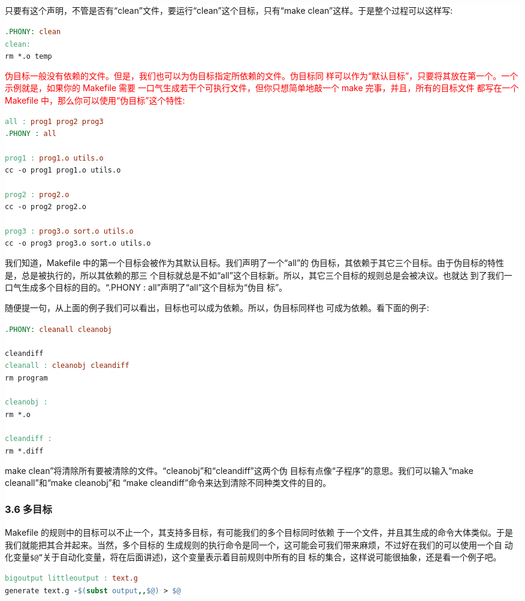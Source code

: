 只要有这个声明，不管是否有“clean”文件，要运行“clean”这个目标，只有“make clean”这样。于是整个过程可以这样写:

```makefile
.PHONY: clean
clean:
rm *.o temp
```

<span style='color:red;;'>伪目标一般没有依赖的文件。但是，我们也可以为伪目标指定所依赖的文件。伪目标同 样可以作为“默认目标”，只要将其放在第一个。一个示例就是，如果你的 Makefile 需要 一口气生成若干个可执行文件，但你只想简单地敲一个 make 完事，并且，所有的目标文件 都写在一个 Makefile 中，那么你可以使用“伪目标”这个特性:</span>

```makefile
all : prog1 prog2 prog3 
.PHONY : all

prog1 : prog1.o utils.o
cc -o prog1 prog1.o utils.o

prog2 : prog2.o
cc -o prog2 prog2.o

prog3 : prog3.o sort.o utils.o
cc -o prog3 prog3.o sort.o utils.o
```

我们知道，Makefile 中的第一个目标会被作为其默认目标。我们声明了一个“all”的 伪目标，其依赖于其它三个目标。由于伪目标的特性是，总是被执行的，所以其依赖的那三 个目标就总是不如“all”这个目标新。所以，其它三个目标的规则总是会被决议。也就达 到了我们一口气生成多个目标的目的。“.PHONY : all”声明了“all”这个目标为“伪目 标”。

随便提一句，从上面的例子我们可以看出，目标也可以成为依赖。所以，伪目标同样也 可成为依赖。看下面的例子:

```makefile
.PHONY: cleanall cleanobj

cleandiff
cleanall : cleanobj cleandiff
rm program

cleanobj : 
rm *.o

cleandiff :
rm *.diff
```

make clean”将清除所有要被清除的文件。“cleanobj”和“cleandiff”这两个伪 目标有点像“子程序”的意思。我们可以输入“make cleanall”和“make cleanobj”和 “make cleandiff”命令来达到清除不同种类文件的目的。

### 3.6 多目标

Makefile 的规则中的目标可以不止一个，其支持多目标，有可能我们的多个目标同时依赖 于一个文件，并且其生成的命令大体类似。于是我们就能把其合并起来。当然，多个目标的 生成规则的执行命令是同一个，这可能会可我们带来麻烦，不过好在我们的可以使用一个自 动化变量`$@”`关于自动化变量，将在后面讲述)，这个变量表示着目前规则中所有的目 标的集合，这样说可能很抽象，还是看一个例子吧。

```makefile
bigoutput littleoutput : text.g
generate text.g -$(subst output,,$@) > $@
```
